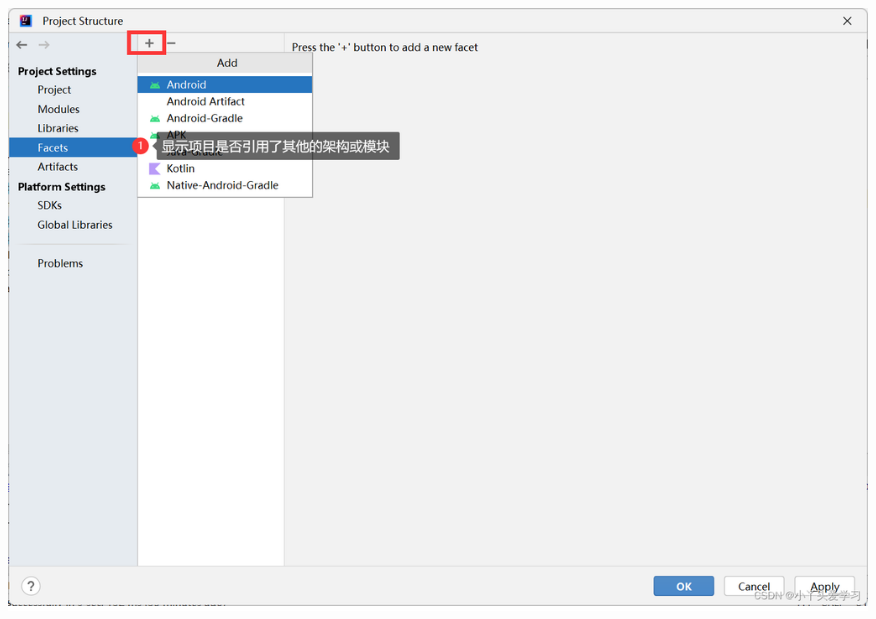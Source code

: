 ![ea5afbe74ea14b7886682b6ad226b24f.png](/posts/java/mvn/IDEA如何创建专属JAR包/ea5afbe74ea14b7886682b6ad226b24f.png)


